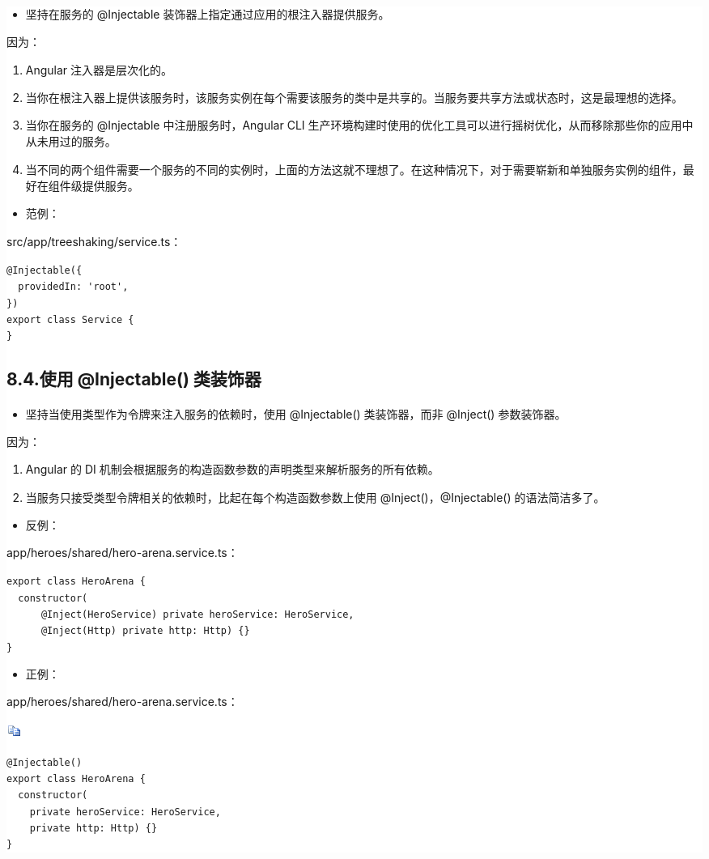 - 坚持在服务的 @Injectable 装饰器上指定通过应用的根注入器提供服务。 

因为： 

1)    Angular 注入器是层次化的。 

2)    当你在根注入器上提供该服务时，该服务实例在每个需要该服务的类中是共享的。当服务要共享方法或状态时，这是最理想的选择。 

3)    当你在服务的 @Injectable 中注册服务时，Angular CLI 生产环境构建时使用的优化工具可以进行摇树优化，从而移除那些你的应用中从未用过的服务。 

4)    当不同的两个组件需要一个服务的不同的实例时，上面的方法这就不理想了。在这种情况下，对于需要崭新和单独服务实例的组件，最好在组件级提供服务。 

- 范例： 

src/app/treeshaking/service.ts： 

```
@Injectable({
  providedIn: 'root',
})
export class Service {
}
```

 

## 8.4.使用 @Injectable() 类装饰器 

- 坚持当使用类型作为令牌来注入服务的依赖时，使用 @Injectable() 类装饰器，而非 @Inject() 参数装饰器。 

因为： 

1)    Angular 的 DI 机制会根据服务的构造函数参数的声明类型来解析服务的所有依赖。 

2)    当服务只接受类型令牌相关的依赖时，比起在每个构造函数参数上使用 @Inject()，@Injectable() 的语法简洁多了。 

- 反例： 

app/heroes/shared/hero-arena.service.ts： 

```
export class HeroArena {
  constructor(
      @Inject(HeroService) private heroService: HeroService,
      @Inject(Http) private http: Http) {}
}
```

 

- 正例： 

app/heroes/shared/hero-arena.service.ts： 

[![复制代码](Imag/copycode.gif)](javascript:void(0);)

```
@Injectable()
export class HeroArena {
  constructor(
    private heroService: HeroService,
    private http: Http) {}
}
```
